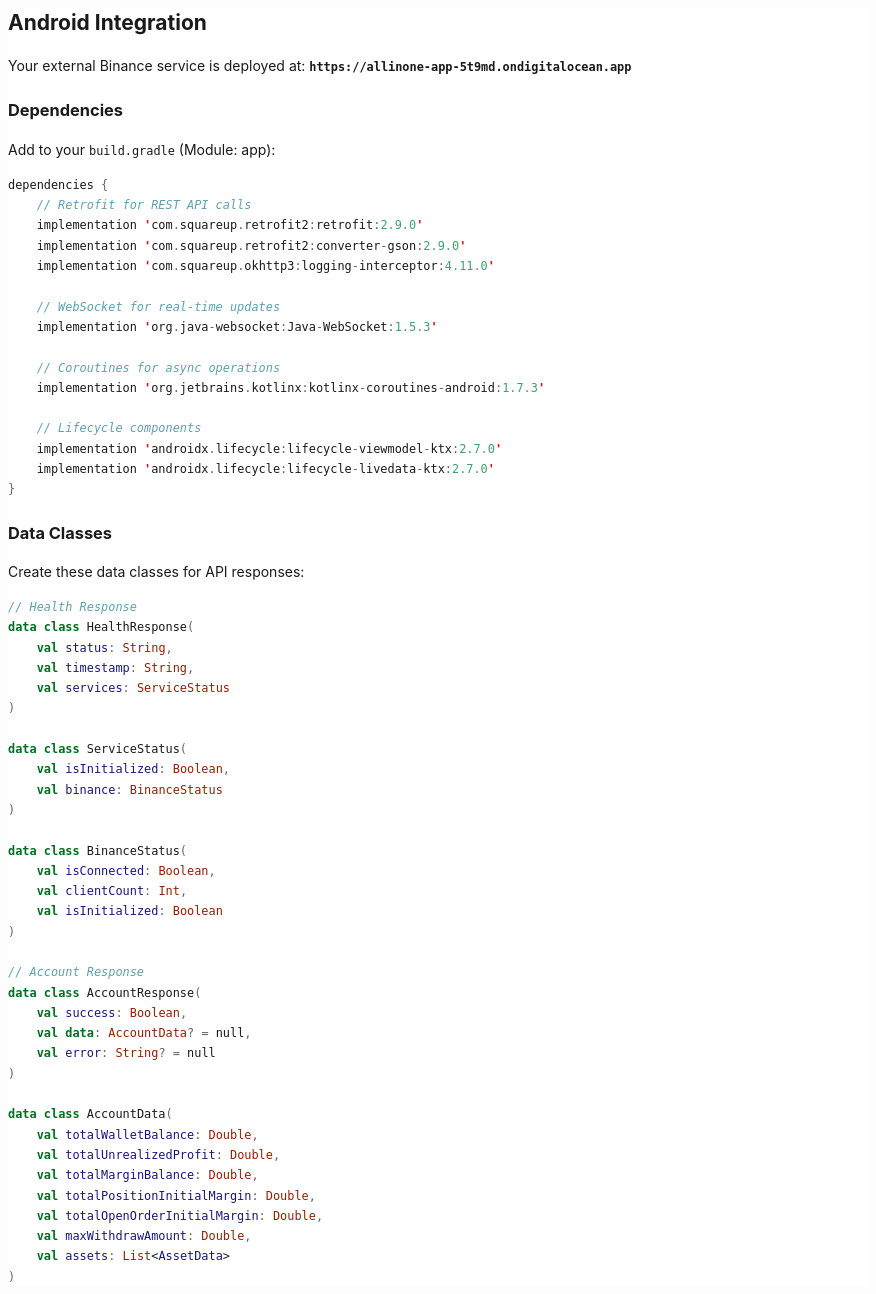 ## Android Integration

Your external Binance service is deployed at: **`https://allinone-app-5t9md.ondigitalocean.app`**

### Dependencies
Add to your `build.gradle` (Module: app):
```kotlin
dependencies {
    // Retrofit for REST API calls
    implementation 'com.squareup.retrofit2:retrofit:2.9.0'
    implementation 'com.squareup.retrofit2:converter-gson:2.9.0'
    implementation 'com.squareup.okhttp3:logging-interceptor:4.11.0'
    
    // WebSocket for real-time updates
    implementation 'org.java-websocket:Java-WebSocket:1.5.3'
    
    // Coroutines for async operations
    implementation 'org.jetbrains.kotlinx:kotlinx-coroutines-android:1.7.3'
    
    // Lifecycle components
    implementation 'androidx.lifecycle:lifecycle-viewmodel-ktx:2.7.0'
    implementation 'androidx.lifecycle:lifecycle-livedata-ktx:2.7.0'
}
```

### Data Classes
Create these data classes for API responses:

```kotlin
// Health Response
data class HealthResponse(
    val status: String,
    val timestamp: String,
    val services: ServiceStatus
)

data class ServiceStatus(
    val isInitialized: Boolean,
    val binance: BinanceStatus
)

data class BinanceStatus(
    val isConnected: Boolean,
    val clientCount: Int,
    val isInitialized: Boolean
)

// Account Response
data class AccountResponse(
    val success: Boolean,
    val data: AccountData? = null,
    val error: String? = null
)

data class AccountData(
    val totalWalletBalance: Double,
    val totalUnrealizedProfit: Double,
    val totalMarginBalance: Double,
    val totalPositionInitialMargin: Double,
    val totalOpenOrderInitialMargin: Double,
    val maxWithdrawAmount: Double,
    val assets: List<AssetData>
)
```